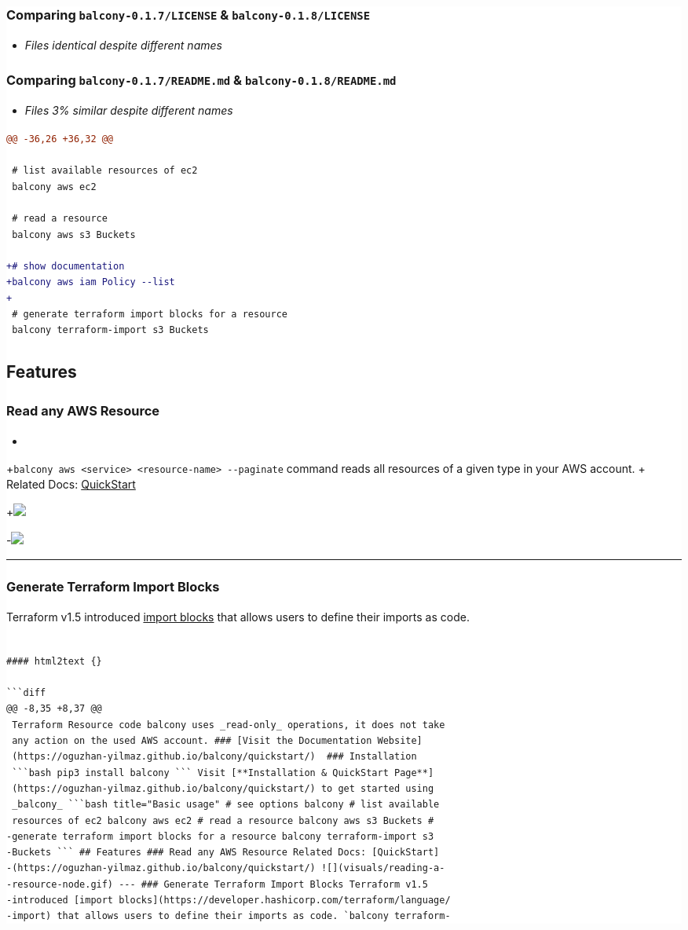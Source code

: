 ### Comparing `balcony-0.1.7/LICENSE` & `balcony-0.1.8/LICENSE`

 * *Files identical despite different names*

### Comparing `balcony-0.1.7/README.md` & `balcony-0.1.8/README.md`

 * *Files 3% similar despite different names*

```diff
@@ -36,26 +36,32 @@
 
 # list available resources of ec2
 balcony aws ec2 
 
 # read a resource
 balcony aws s3 Buckets
 
+# show documentation
+balcony aws iam Policy --list
+
 # generate terraform import blocks for a resource
 balcony terraform-import s3 Buckets
 ```
 
 
 ## Features
 
 ### Read any AWS Resource
+
+`balcony aws <service> <resource-name> --paginate` command reads all resources of a given type in your AWS account.
+
 Related Docs: [QuickStart](https://oguzhan-yilmaz.github.io/balcony/quickstart/)
 
+![](https://raw.githubusercontent.com/oguzhan-yilmaz/balcony-assets/main/gifs/aws-read-resource.gif)
 
-![](visuals/reading-a-resource-node.gif)
 
 ---
 
 ### Generate Terraform Import Blocks
 
 Terraform v1.5 introduced [import blocks](https://developer.hashicorp.com/terraform/language/import) that allows users to define their imports as code.
```

#### html2text {}

```diff
@@ -8,35 +8,37 @@
 Terraform Resource code balcony uses _read-only_ operations, it does not take
 any action on the used AWS account. ### [Visit the Documentation Website]
 (https://oguzhan-yilmaz.github.io/balcony/quickstart/)  ### Installation
 ```bash pip3 install balcony ``` Visit [**Installation & QuickStart Page**]
 (https://oguzhan-yilmaz.github.io/balcony/quickstart/) to get started using
 _balcony_ ```bash title="Basic usage" # see options balcony # list available
 resources of ec2 balcony aws ec2 # read a resource balcony aws s3 Buckets #
-generate terraform import blocks for a resource balcony terraform-import s3
-Buckets ``` ## Features ### Read any AWS Resource Related Docs: [QuickStart]
-(https://oguzhan-yilmaz.github.io/balcony/quickstart/) ![](visuals/reading-a-
-resource-node.gif) --- ### Generate Terraform Import Blocks Terraform v1.5
-introduced [import blocks](https://developer.hashicorp.com/terraform/language/
-import) that allows users to define their imports as code. `balcony terraform-
```